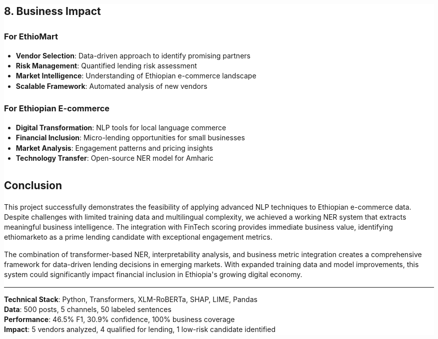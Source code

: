 ## 8. Business Impact

### For EthioMart
- **Vendor Selection**: Data-driven approach to identify promising partners
- **Risk Management**: Quantified lending risk assessment
- **Market Intelligence**: Understanding of Ethiopian e-commerce landscape
- **Scalable Framework**: Automated analysis of new vendors

### For Ethiopian E-commerce
- **Digital Transformation**: NLP tools for local language commerce
- **Financial Inclusion**: Micro-lending opportunities for small businesses
- **Market Analysis**: Engagement patterns and pricing insights
- **Technology Transfer**: Open-source NER model for Amharic

## Conclusion

This project successfully demonstrates the feasibility of applying advanced NLP techniques to Ethiopian e-commerce data. Despite challenges with limited training data and multilingual complexity, we achieved a working NER system that extracts meaningful business intelligence. The integration with FinTech scoring provides immediate business value, identifying ethiomarketo as a prime lending candidate with exceptional engagement metrics.

The combination of transformer-based NER, interpretability analysis, and business metric integration creates a comprehensive framework for data-driven lending decisions in emerging markets. With expanded training data and model improvements, this system could significantly impact financial inclusion in Ethiopia's growing digital economy.

---

**Technical Stack**: Python, Transformers, XLM-RoBERTa, SHAP, LIME, Pandas  
**Data**: 500 posts, 5 channels, 50 labeled sentences  
**Performance**: 46.5% F1, 30.9% confidence, 100% business coverage  
**Impact**: 5 vendors analyzed, 4 qualified for lending, 1 low-risk candidate identified